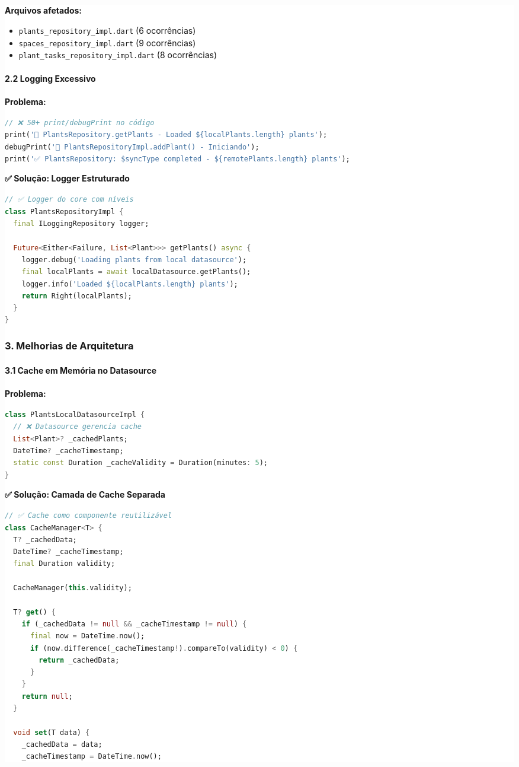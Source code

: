 **Arquivos afetados:**
- `plants_repository_impl.dart` (6 ocorrências)
- `spaces_repository_impl.dart` (9 ocorrências)
- `plant_tasks_repository_impl.dart` (8 ocorrências)

#### 2.2 Logging Excessivo

**Problema:**
```dart
// ❌ 50+ print/debugPrint no código
print('📱 PlantsRepository.getPlants - Loaded ${localPlants.length} plants');
debugPrint('🌱 PlantsRepositoryImpl.addPlant() - Iniciando');
print('✅ PlantsRepository: $syncType completed - ${remotePlants.length} plants');
```

**✅ Solução: Logger Estruturado**
```dart
// ✅ Logger do core com níveis
class PlantsRepositoryImpl {
  final ILoggingRepository logger;
  
  Future<Either<Failure, List<Plant>>> getPlants() async {
    logger.debug('Loading plants from local datasource');
    final localPlants = await localDatasource.getPlants();
    logger.info('Loaded ${localPlants.length} plants');
    return Right(localPlants);
  }
}
```

### 3. Melhorias de Arquitetura

#### 3.1 Cache em Memória no Datasource

**Problema:**
```dart
class PlantsLocalDatasourceImpl {
  // ❌ Datasource gerencia cache
  List<Plant>? _cachedPlants;
  DateTime? _cacheTimestamp;
  static const Duration _cacheValidity = Duration(minutes: 5);
}
```

**✅ Solução: Camada de Cache Separada**
```dart
// ✅ Cache como componente reutilizável
class CacheManager<T> {
  T? _cachedData;
  DateTime? _cacheTimestamp;
  final Duration validity;
  
  CacheManager(this.validity);
  
  T? get() {
    if (_cachedData != null && _cacheTimestamp != null) {
      final now = DateTime.now();
      if (now.difference(_cacheTimestamp!).compareTo(validity) < 0) {
        return _cachedData;
      }
    }
    return null;
  }
  
  void set(T data) {
    _cachedData = data;
    _cacheTimestamp = DateTime.now();
```